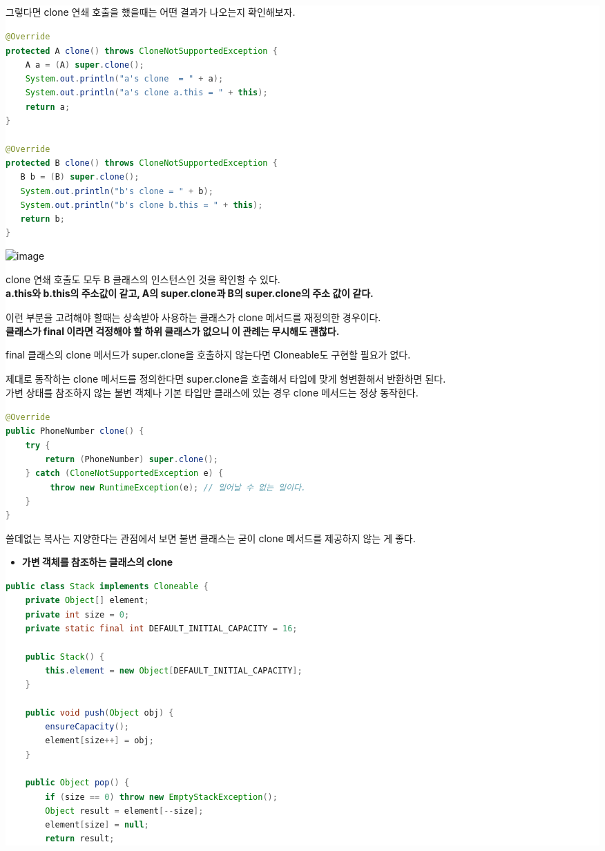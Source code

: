 그렇다면 clone 연쇄 호출을 했을때는 어떤 결과가 나오는지 확인해보자.

```java
@Override
protected A clone() throws CloneNotSupportedException {
    A a = (A) super.clone();
    System.out.println("a's clone  = " + a);
    System.out.println("a's clone a.this = " + this);
    return a;
}

@Override
protected B clone() throws CloneNotSupportedException {
   B b = (B) super.clone();
   System.out.println("b's clone = " + b);
   System.out.println("b's clone b.this = " + this);
   return b;
}
```

![image](https://github.com/Effective-Java-Study-Team/EffectiveJava/assets/91787050/1fe06cff-db99-4c4e-bf76-d09730f138c9)

clone 연쇄 호출도 모두 B 클래스의 인스턴스인 것을 확인할 수 있다. <br>
**a.this와 b.this의 주소값이 같고, A의 super.clone과 B의 super.clone의 주소 값이 같다.**

이런 부분을 고려해야 할때는 상속받아 사용하는 클래스가 clone 메서드를 재정의한 경우이다. <br>
**클래스가 final 이라면 걱정해야 할 하위 클래스가 없으니 이 관례는 무시해도 괜찮다.**

final 클래스의 clone 메서드가 super.clone을 호출하지 않는다면 Cloneable도 구현할 필요가 없다.

제대로 동작하는 clone 메서드를 정의한다면 super.clone을 호출해서 타입에 맞게 형변환해서 반환하면 된다. <br>
가변 상태를 참조하지 않는 불변 객체나 기본 타입만 클래스에 있는 경우 clone 메서드는 정상 동작한다.

```java
@Override
public PhoneNumber clone() {
	try {
		return (PhoneNumber) super.clone();
	} catch (CloneNotSupportedException e) {
		 throw new RuntimeException(e); // 일어날 수 없는 일이다.
	}
}
```

쓸데없는 복사는 지양한다는 관점에서 보면 불변 클래스는 굳이 clone 메서드를 제공하지 않는 게 좋다.

- **가변 객체를 참조하는 클래스의 clone**

```java
public class Stack implements Cloneable {
    private Object[] element;
    private int size = 0;
    private static final int DEFAULT_INITIAL_CAPACITY = 16;

    public Stack() {
        this.element = new Object[DEFAULT_INITIAL_CAPACITY];
    }

    public void push(Object obj) {
        ensureCapacity();
        element[size++] = obj;
    }

    public Object pop() {
        if (size == 0) throw new EmptyStackException();
        Object result = element[--size];
        element[size] = null;
        return result;
```